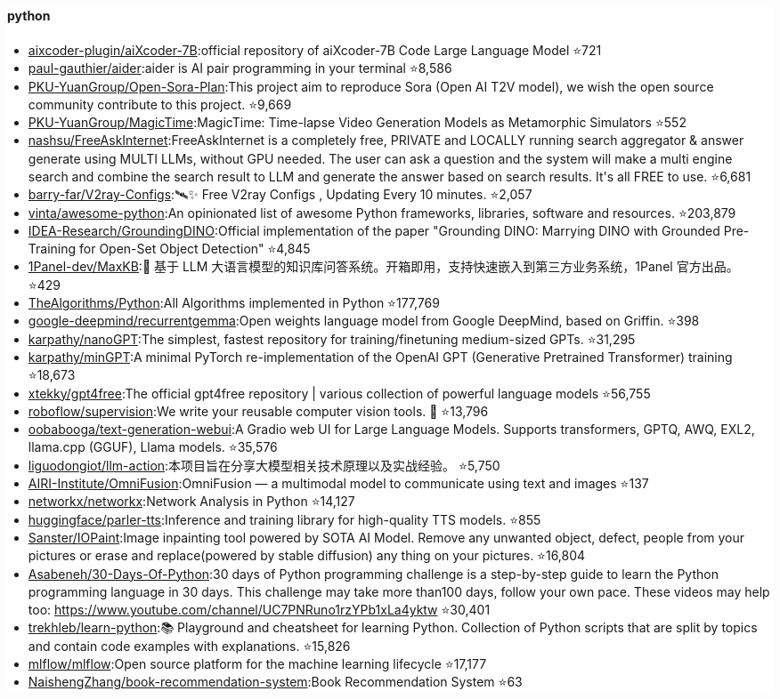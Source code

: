#### python
* [aixcoder-plugin/aiXcoder-7B](https://github.com/aixcoder-plugin/aiXcoder-7B):official repository of aiXcoder-7B Code Large Language Model ⭐721
* [paul-gauthier/aider](https://github.com/paul-gauthier/aider):aider is AI pair programming in your terminal ⭐8,586
* [PKU-YuanGroup/Open-Sora-Plan](https://github.com/PKU-YuanGroup/Open-Sora-Plan):This project aim to reproduce Sora (Open AI T2V model), we wish the open source community contribute to this project. ⭐9,669
* [PKU-YuanGroup/MagicTime](https://github.com/PKU-YuanGroup/MagicTime):MagicTime: Time-lapse Video Generation Models as Metamorphic Simulators ⭐552
* [nashsu/FreeAskInternet](https://github.com/nashsu/FreeAskInternet):FreeAskInternet is a completely free, PRIVATE and LOCALLY running search aggregator & answer generate using MULTI LLMs, without GPU needed. The user can ask a question and the system will make a multi engine search and combine the search result to LLM and generate the answer based on search results. It's all FREE to use. ⭐6,681
* [barry-far/V2ray-Configs](https://github.com/barry-far/V2ray-Configs):🛰️✨ Free V2ray Configs , Updating Every 10 minutes. ⭐2,057
* [vinta/awesome-python](https://github.com/vinta/awesome-python):An opinionated list of awesome Python frameworks, libraries, software and resources. ⭐203,879
* [IDEA-Research/GroundingDINO](https://github.com/IDEA-Research/GroundingDINO):Official implementation of the paper "Grounding DINO: Marrying DINO with Grounded Pre-Training for Open-Set Object Detection" ⭐4,845
* [1Panel-dev/MaxKB](https://github.com/1Panel-dev/MaxKB):💬 基于 LLM 大语言模型的知识库问答系统。开箱即用，支持快速嵌入到第三方业务系统，1Panel 官方出品。 ⭐429
* [TheAlgorithms/Python](https://github.com/TheAlgorithms/Python):All Algorithms implemented in Python ⭐177,769
* [google-deepmind/recurrentgemma](https://github.com/google-deepmind/recurrentgemma):Open weights language model from Google DeepMind, based on Griffin. ⭐398
* [karpathy/nanoGPT](https://github.com/karpathy/nanoGPT):The simplest, fastest repository for training/finetuning medium-sized GPTs. ⭐31,295
* [karpathy/minGPT](https://github.com/karpathy/minGPT):A minimal PyTorch re-implementation of the OpenAI GPT (Generative Pretrained Transformer) training ⭐18,673
* [xtekky/gpt4free](https://github.com/xtekky/gpt4free):The official gpt4free repository | various collection of powerful language models ⭐56,755
* [roboflow/supervision](https://github.com/roboflow/supervision):We write your reusable computer vision tools. 💜 ⭐13,796
* [oobabooga/text-generation-webui](https://github.com/oobabooga/text-generation-webui):A Gradio web UI for Large Language Models. Supports transformers, GPTQ, AWQ, EXL2, llama.cpp (GGUF), Llama models. ⭐35,576
* [liguodongiot/llm-action](https://github.com/liguodongiot/llm-action):本项目旨在分享大模型相关技术原理以及实战经验。 ⭐5,750
* [AIRI-Institute/OmniFusion](https://github.com/AIRI-Institute/OmniFusion):OmniFusion — a multimodal model to communicate using text and images ⭐137
* [networkx/networkx](https://github.com/networkx/networkx):Network Analysis in Python ⭐14,127
* [huggingface/parler-tts](https://github.com/huggingface/parler-tts):Inference and training library for high-quality TTS models. ⭐855
* [Sanster/IOPaint](https://github.com/Sanster/IOPaint):Image inpainting tool powered by SOTA AI Model. Remove any unwanted object, defect, people from your pictures or erase and replace(powered by stable diffusion) any thing on your pictures. ⭐16,804
* [Asabeneh/30-Days-Of-Python](https://github.com/Asabeneh/30-Days-Of-Python):30 days of Python programming challenge is a step-by-step guide to learn the Python programming language in 30 days. This challenge may take more than100 days, follow your own pace. These videos may help too: https://www.youtube.com/channel/UC7PNRuno1rzYPb1xLa4yktw ⭐30,401
* [trekhleb/learn-python](https://github.com/trekhleb/learn-python):📚 Playground and cheatsheet for learning Python. Collection of Python scripts that are split by topics and contain code examples with explanations. ⭐15,826
* [mlflow/mlflow](https://github.com/mlflow/mlflow):Open source platform for the machine learning lifecycle ⭐17,177
* [NaishengZhang/book-recommendation-system](https://github.com/NaishengZhang/book-recommendation-system):Book Recommendation System ⭐63

